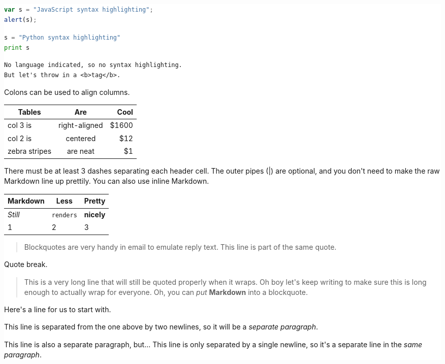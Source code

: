 ```javascript
var s = "JavaScript syntax highlighting";
alert(s);
```

```python
s = "Python syntax highlighting"
print s
```

```
No language indicated, so no syntax highlighting.
But let's throw in a <b>tag</b>.
```

Colons can be used to align columns.

| Tables        |      Are      |  Cool |
| ------------- | :-----------: | ----: |
| col 3 is      | right-aligned | $1600 |
| col 2 is      |   centered    |   $12 |
| zebra stripes |   are neat    |    $1 |

There must be at least 3 dashes separating each header cell.
The outer pipes (|) are optional, and you don't need to make the
raw Markdown line up prettily. You can also use inline Markdown.

| Markdown | Less      | Pretty     |
| -------- | --------- | ---------- |
| _Still_  | `renders` | **nicely** |
| 1        | 2         | 3          |

> Blockquotes are very handy in email to emulate reply text.
> This line is part of the same quote.

Quote break.

> This is a very long line that will still be quoted properly when it wraps. Oh boy let's keep writing to make sure this is long enough to actually wrap for everyone. Oh, you can _put_ **Markdown** into a blockquote.

Here's a line for us to start with.

This line is separated from the one above by two newlines, so it will be a _separate paragraph_.

This line is also a separate paragraph, but...
This line is only separated by a single newline, so it's a separate line in the _same paragraph_.
